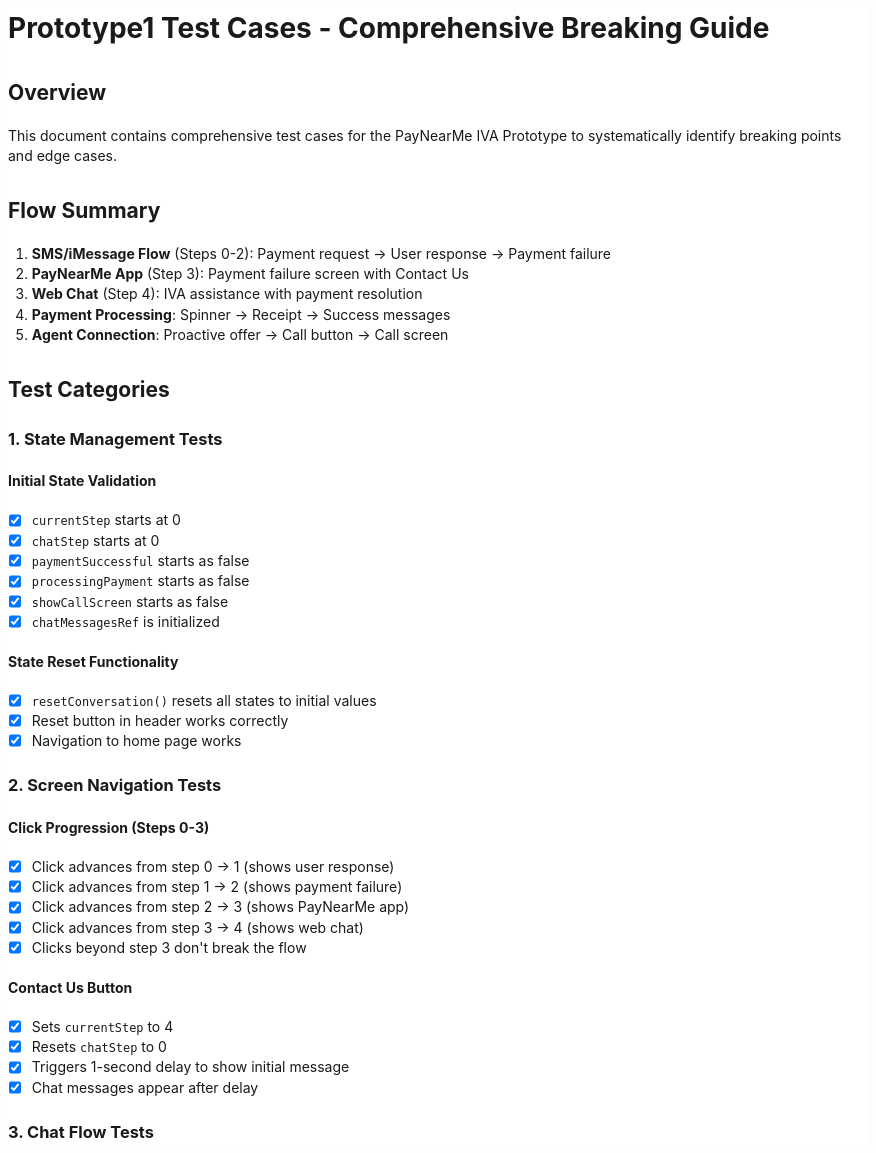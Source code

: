 # Prototype1 Test Cases - Comprehensive Breaking Guide

## Overview
This document contains comprehensive test cases for the PayNearMe IVA Prototype to systematically identify breaking points and edge cases.

## Flow Summary
1. **SMS/iMessage Flow** (Steps 0-2): Payment request → User response → Payment failure
2. **PayNearMe App** (Step 3): Payment failure screen with Contact Us
3. **Web Chat** (Step 4): IVA assistance with payment resolution
4. **Payment Processing**: Spinner → Receipt → Success messages
5. **Agent Connection**: Proactive offer → Call button → Call screen

## Test Categories

### 1. State Management Tests

#### Initial State Validation
- [x] `currentStep` starts at 0
- [x] `chatStep` starts at 0
- [x] `paymentSuccessful` starts as false
- [x] `processingPayment` starts as false
- [x] `showCallScreen` starts as false
- [x] `chatMessagesRef` is initialized

#### State Reset Functionality
- [x] `resetConversation()` resets all states to initial values
- [x] Reset button in header works correctly
- [x] Navigation to home page works 

### 2. Screen Navigation Tests

#### Click Progression (Steps 0-3)
- [x] Click advances from step 0 → 1 (shows user response)
- [x] Click advances from step 1 → 2 (shows payment failure)
- [x] Click advances from step 2 → 3 (shows PayNearMe app)
- [x] Click advances from step 3 → 4 (shows web chat)
- [x] Clicks beyond step 3 don't break the flow

#### Contact Us Button
- [x] Sets `currentStep` to 4
- [x] Resets `chatStep` to 0
- [x] Triggers 1-second delay to show initial message
- [x] Chat messages appear after delay

### 3. Chat Flow Tests
